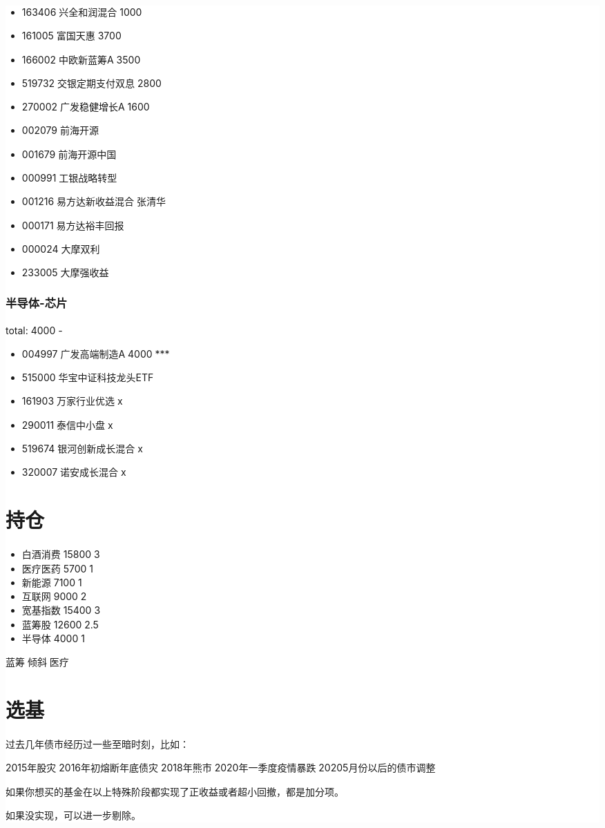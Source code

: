 + 163406 兴全和润混合 1000
+ 161005 富国天惠 3700
+ 166002 中欧新蓝筹A 3500

+ 519732 交银定期支付双息 2800
+ 270002 广发稳健增长A 1600

+ 002079 前海开源
+ 001679 前海开源中国

+ 000991 工银战略转型
+ 001216 易方达新收益混合 张清华

+ 000171 易方达裕丰回报
+ 000024 大摩双利
+ 233005 大摩强收益

### 半导体-芯片

total: 4000 - 

+ 004997 广发高端制造A 4000 ***

+ 515000 华宝中证科技龙头ETF

+ 161903 万家行业优选 x
+ 290011 泰信中小盘 x
+ 519674 银河创新成长混合 x
+ 320007 诺安成长混合 x

# 持仓 

+ 白酒消费 15800 3
+ 医疗医药 5700 1
+ 新能源 7100 1
+ 互联网 9000 2
+ 宽基指数 15400 3
+ 蓝筹股 12600 2.5
+ 半导体 4000 1

蓝筹 倾斜 医疗

# 选基

过去几年债市经历过一些至暗时刻，比如：

2015年股灾 2016年初熔断年底债灾 2018年熊市 2020年一季度疫情暴跌 20205月份以后的债市调整

如果你想买的基金在以上特殊阶段都实现了正收益或者超小回撤，都是加分项。

如果没实现，可以进一步剔除。


